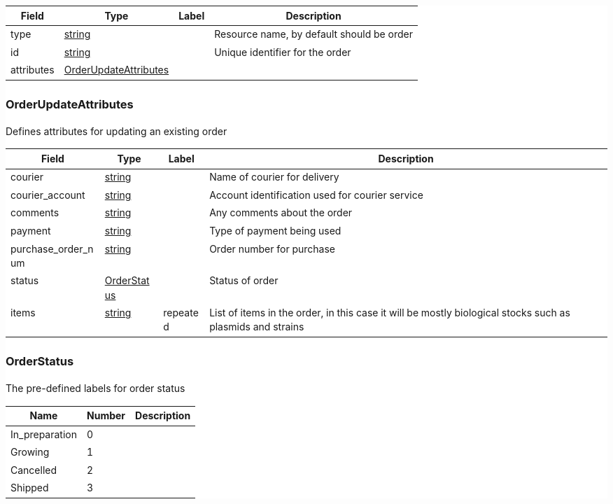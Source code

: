 

| Field | Type | Label | Description |
| ----- | ---- | ----- | ----------- |
| type | [string](#string) |  | Resource name, by default should be order |
| id | [string](#string) |  | Unique identifier for the order |
| attributes | [OrderUpdateAttributes](#dictybase.order.OrderUpdateAttributes) |  |  |






<a name="dictybase.order.OrderUpdateAttributes"></a>

### OrderUpdateAttributes
Defines attributes for updating an existing order


| Field | Type | Label | Description |
| ----- | ---- | ----- | ----------- |
| courier | [string](#string) |  | Name of courier for delivery |
| courier_account | [string](#string) |  | Account identification used for courier service |
| comments | [string](#string) |  | Any comments about the order |
| payment | [string](#string) |  | Type of payment being used |
| purchase_order_num | [string](#string) |  | Order number for purchase |
| status | [OrderStatus](#dictybase.order.OrderStatus) |  | Status of order |
| items | [string](#string) | repeated | List of items in the order, in this case it will be mostly biological stocks such as plasmids and strains |





 


<a name="dictybase.order.OrderStatus"></a>

### OrderStatus
The pre-defined labels for order status

| Name | Number | Description |
| ---- | ------ | ----------- |
| In_preparation | 0 |  |
| Growing | 1 |  |
| Cancelled | 2 |  |
| Shipped | 3 |  |


 
